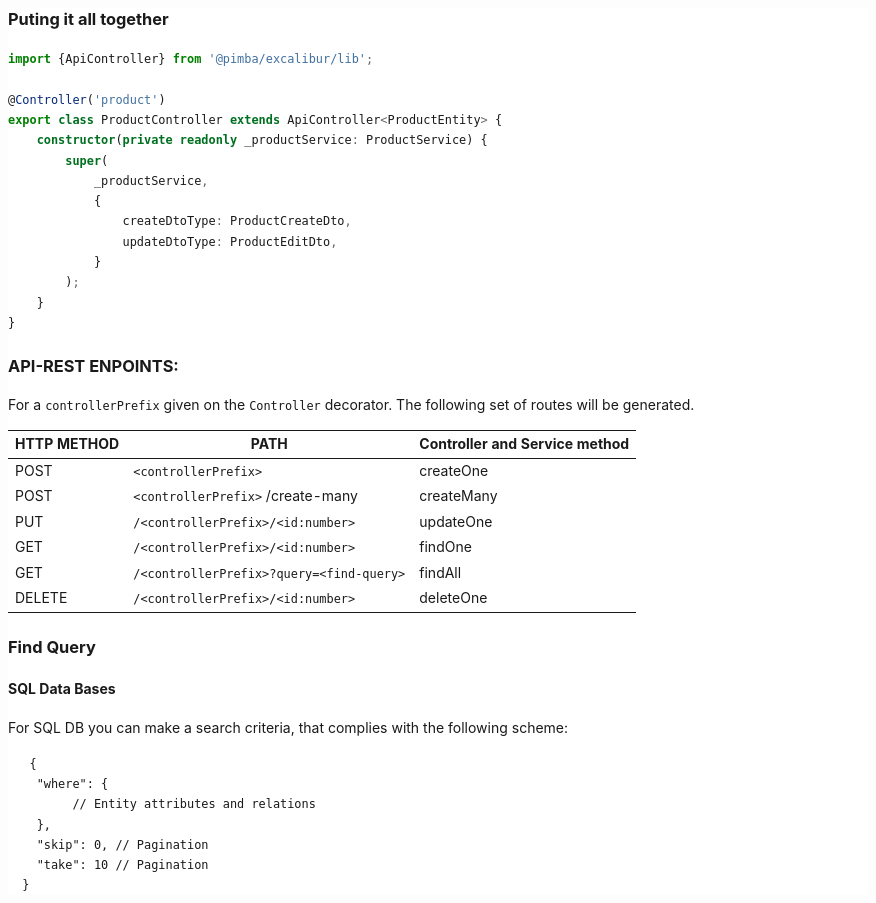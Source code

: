 ``` typescript
```

### Puting it all together

``` typescript
import {ApiController} from '@pimba/excalibur/lib';

@Controller('product')
export class ProductController extends ApiController<ProductEntity> {
    constructor(private readonly _productService: ProductService) {
        super(
            _productService,
            {
                createDtoType: ProductCreateDto,
                updateDtoType: ProductEditDto,
            }
        );
    }
}
```


### API-REST ENPOINTS:

For  a `controllerPrefix` given on the `Controller` decorator. The following
set of routes will be generated.

| HTTP METHOD | PATH  | Controller and Service method |
| --------- | ------ | ----------------------------- |
|  POST  | `<controllerPrefix>` | createOne              |
|  POST  | `<controllerPrefix>` /create-many  | createMany              |
|  PUT | `/<controllerPrefix>/<id:number>` |  updateOne |
|  GET | `/<controllerPrefix>/<id:number>` | findOne  | 
| GET  | `/<controllerPrefix>?query=<find-query>` | findAll |
| DELETE | `/<controllerPrefix>/<id:number>` | deleteOne |


###  Find  Query

#### SQL Data Bases

For SQL DB you can make a search criteria, that complies
with the following scheme:

``` text
   {
    "where": {
         // Entity attributes and relations
    },
    "skip": 0, // Pagination
    "take": 10 // Pagination
  }  
```
